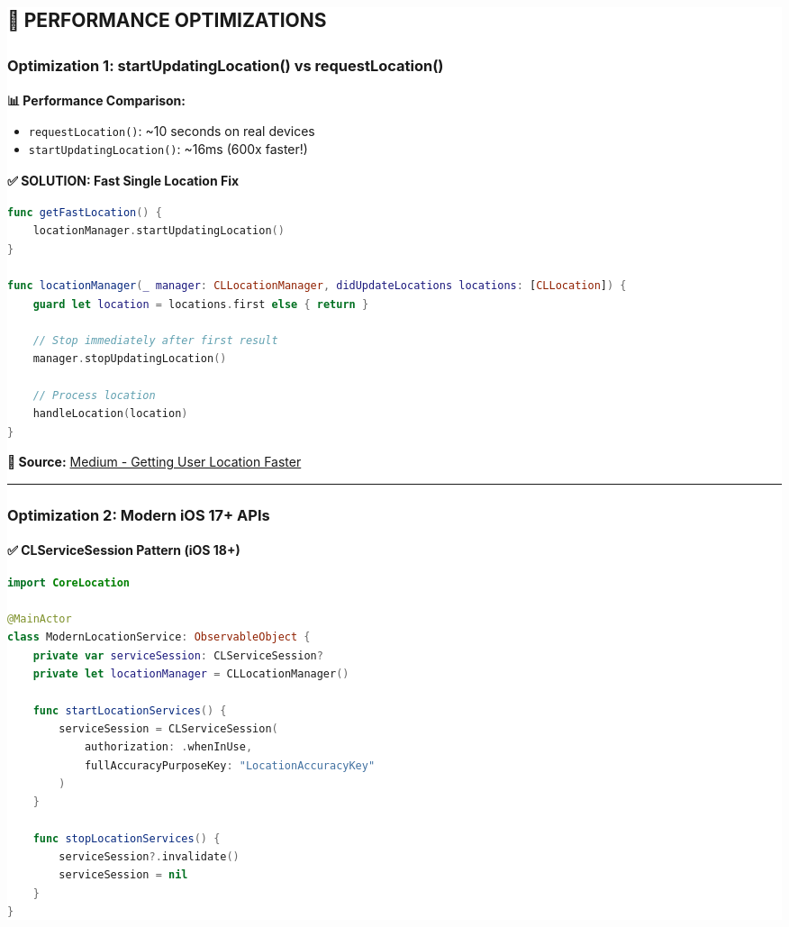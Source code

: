 
## 🚀 **PERFORMANCE OPTIMIZATIONS**

### **Optimization 1: startUpdatingLocation() vs requestLocation()**

**📊 Performance Comparison:**
- `requestLocation()`: ~10 seconds on real devices
- `startUpdatingLocation()`: ~16ms (600x faster!)

**✅ SOLUTION: Fast Single Location Fix**
```swift
func getFastLocation() {
    locationManager.startUpdatingLocation()
}

func locationManager(_ manager: CLLocationManager, didUpdateLocations locations: [CLLocation]) {
    guard let location = locations.first else { return }
    
    // Stop immediately after first result
    manager.stopUpdatingLocation()
    
    // Process location
    handleLocation(location)
}
```

**📝 Source:** [Medium - Getting User Location Faster](https://gungorbasa.com/getting-the-users-location-on-ios-the-faster-way-6f0562436641)

---

### **Optimization 2: Modern iOS 17+ APIs**

**✅ CLServiceSession Pattern (iOS 18+)**
```swift
import CoreLocation

@MainActor
class ModernLocationService: ObservableObject {
    private var serviceSession: CLServiceSession?
    private let locationManager = CLLocationManager()
    
    func startLocationServices() {
        serviceSession = CLServiceSession(
            authorization: .whenInUse,
            fullAccuracyPurposeKey: "LocationAccuracyKey"
        )
    }
    
    func stopLocationServices() {
        serviceSession?.invalidate()
        serviceSession = nil
    }
}
```

